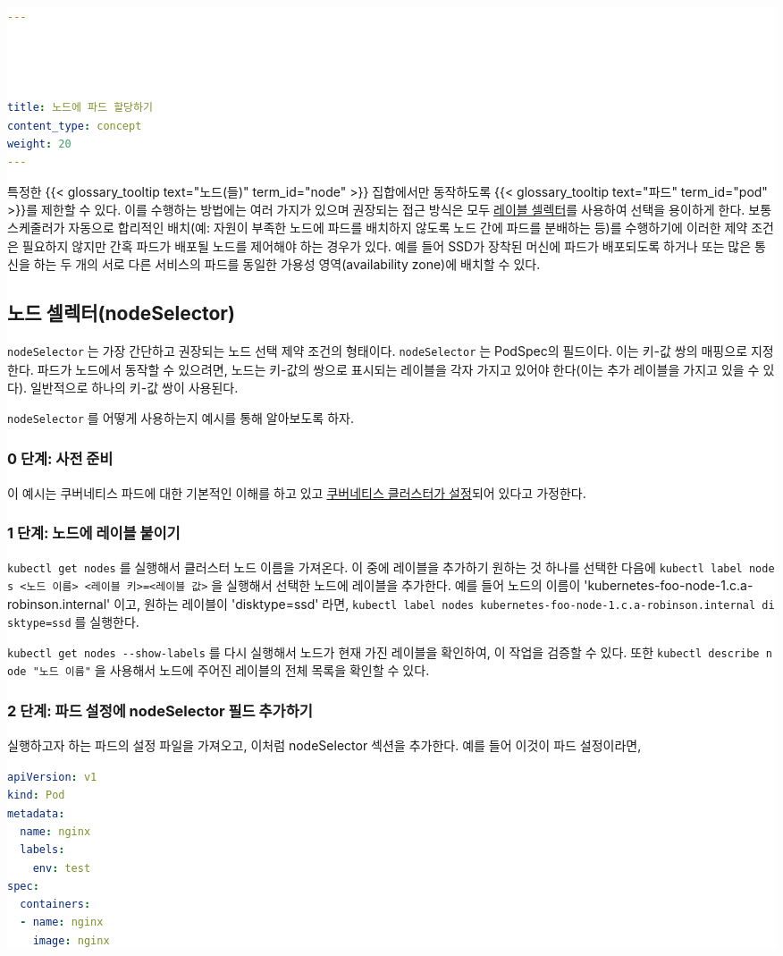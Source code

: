 ```yaml
---




title: 노드에 파드 할당하기
content_type: concept
weight: 20
---
```





특정한 {{< glossary_tooltip text="노드(들)" term_id="node" >}} 집합에서만 동작하도록
{{< glossary_tooltip text="파드" term_id="pod" >}}를 제한할 수 있다.
이를 수행하는 방법에는 여러 가지가 있으며 권장되는 접근 방식은 모두
[레이블 셀렉터](/ko/docs/concepts/overview/working-with-objects/labels/)를 사용하여 선택을 용이하게 한다.
보통 스케줄러가 자동으로 합리적인 배치(예: 자원이 부족한 노드에 파드를 배치하지 않도록
노드 간에 파드를 분배하는 등)를 수행하기에 이러한 제약 조건은 필요하지 않지만
간혹 파드가 배포될 노드를 제어해야 하는 경우가 있다.
예를 들어 SSD가 장착된 머신에 파드가 배포되도록 하거나 또는 많은 통신을 하는 두 개의 서로 다른 서비스의 파드를
동일한 가용성 영역(availability zone)에 배치할 수 있다.




## 노드 셀렉터(nodeSelector)

`nodeSelector` 는 가장 간단하고 권장되는 노드 선택 제약 조건의 형태이다.
`nodeSelector` 는 PodSpec의 필드이다. 이는 키-값 쌍의 매핑으로 지정한다. 파드가 노드에서 동작할 수 있으려면,
노드는 키-값의 쌍으로 표시되는 레이블을 각자 가지고 있어야 한다(이는 추가 레이블을 가지고 있을 수 있다).
일반적으로 하나의 키-값 쌍이 사용된다.

`nodeSelector` 를 어떻게 사용하는지 예시를 통해 알아보도록 하자.

### 0 단계: 사전 준비

이 예시는 쿠버네티스 파드에 대한 기본적인 이해를 하고 있고 [쿠버네티스 클러스터가 설정](/ko/docs/setup/)되어 있다고 가정한다.

### 1 단계: 노드에 레이블 붙이기

`kubectl get nodes` 를 실행해서 클러스터 노드 이름을 가져온다. 이 중에 레이블을 추가하기 원하는 것 하나를 선택한 다음에 `kubectl label nodes <노드 이름> <레이블 키>=<레이블 값>` 을 실행해서 선택한 노드에 레이블을 추가한다. 예를 들어 노드의 이름이 'kubernetes-foo-node-1.c.a-robinson.internal' 이고, 원하는 레이블이 'disktype=ssd' 라면, `kubectl label nodes kubernetes-foo-node-1.c.a-robinson.internal disktype=ssd` 를 실행한다.

`kubectl get nodes --show-labels` 를 다시 실행해서 노드가 현재 가진 레이블을 확인하여, 이 작업을 검증할 수 있다. 또한 `kubectl describe node "노드 이름"` 을 사용해서 노드에 주어진 레이블의 전체 목록을 확인할 수 있다.

### 2 단계: 파드 설정에 nodeSelector 필드 추가하기

실행하고자 하는 파드의 설정 파일을 가져오고, 이처럼 nodeSelector 섹션을 추가한다. 예를 들어 이것이 파드 설정이라면,

```yaml
apiVersion: v1
kind: Pod
metadata:
  name: nginx
  labels:
    env: test
spec:
  containers:
  - name: nginx
    image: nginx
```
